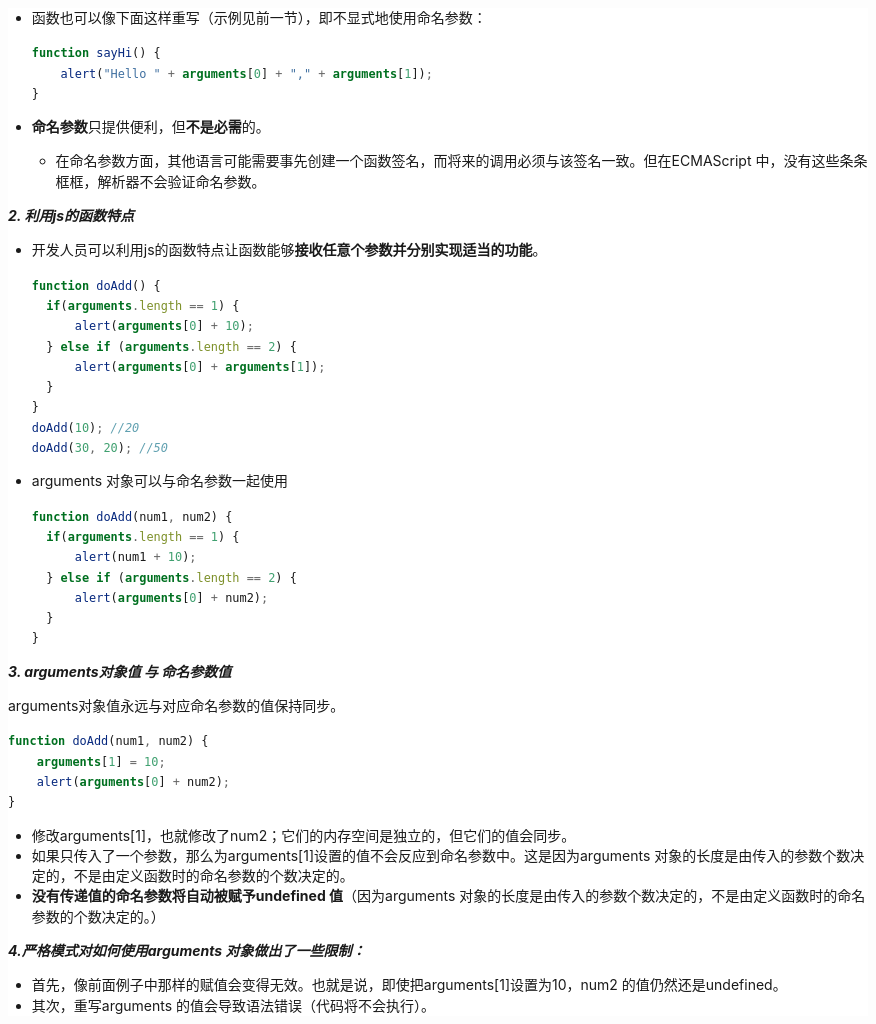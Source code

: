  - 函数也可以像下面这样重写（示例见前一节），即不显式地使用命名参数：

    ```js
    function sayHi() {
    	alert("Hello " + arguments[0] + "," + arguments[1]);
    }
    ```

- **命名参数**只提供便利，但**不是必需**的。

  - 在命名参数方面，其他语言可能需要事先创建一个函数签名，而将来的调用必须与该签名一致。但在ECMAScript 中，没有这些条条框框，解析器不会验证命名参数。

***2. 利用js的函数特点***

- 开发人员可以利用js的函数特点让函数能够**接收任意个参数并分别实现适当的功能**。

  ```js
  function doAdd() {
  	if(arguments.length == 1) {
  		alert(arguments[0] + 10);
  	} else if (arguments.length == 2) {
  		alert(arguments[0] + arguments[1]);
  	}
  }
  doAdd(10); //20
  doAdd(30, 20); //50
  ```

- arguments 对象可以与命名参数一起使用

  ```js
  function doAdd(num1, num2) {
  	if(arguments.length == 1) {
  		alert(num1 + 10);
  	} else if (arguments.length == 2) {
  		alert(arguments[0] + num2);
  	}
  }
  ```

***3. arguments对象值 与 命名参数值***

arguments对象值永远与对应命名参数的值保持同步。

```js
function doAdd(num1, num2) {
	arguments[1] = 10;
	alert(arguments[0] + num2);
}
```

- 修改arguments[1]，也就修改了num2；它们的内存空间是独立的，但它们的值会同步。
- 如果只传入了一个参数，那么为arguments[1]设置的值不会反应到命名参数中。这是因为arguments 对象的长度是由传入的参数个数决定的，不是由定义函数时的命名参数的个数决定的。
- **没有传递值的命名参数将自动被赋予undefined 值**（因为arguments 对象的长度是由传入的参数个数决定的，不是由定义函数时的命名参数的个数决定的。）

***4.严格模式对如何使用arguments 对象做出了一些限制：***

- 首先，像前面例子中那样的赋值会变得无效。也就是说，即使把arguments[1]设置为10，num2 的值仍然还是undefined。
- 其次，重写arguments 的值会导致语法错误（代码将不会执行）。
